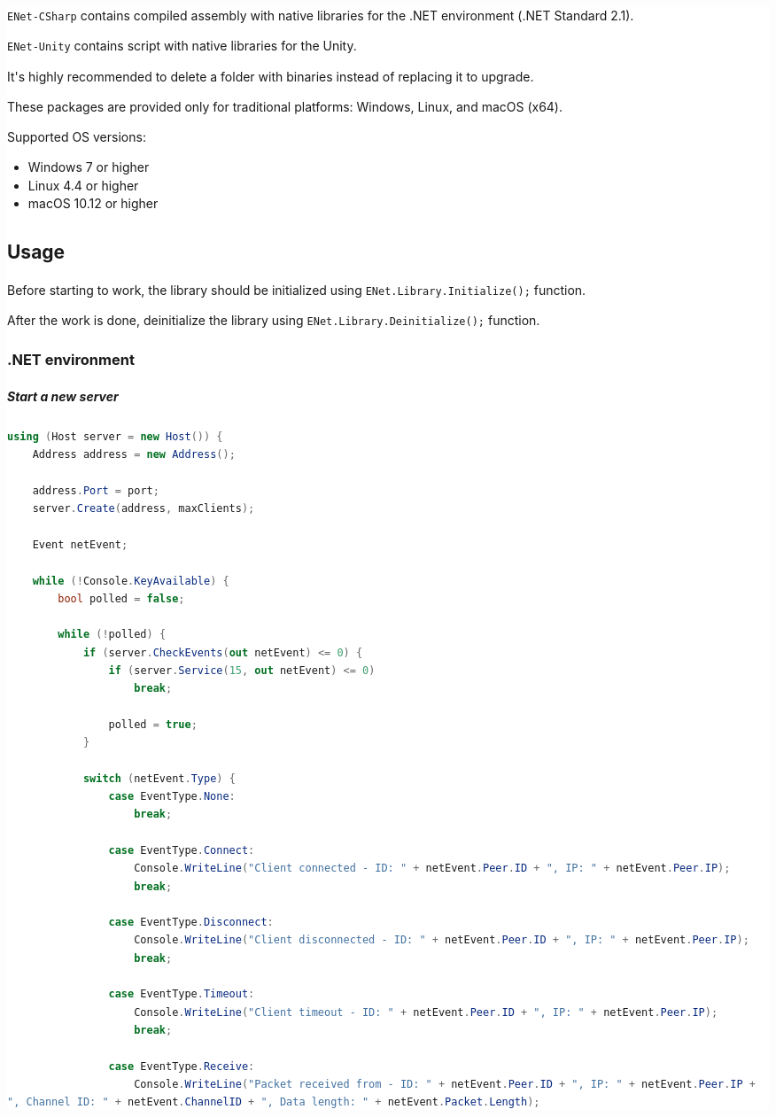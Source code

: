 `ENet-CSharp` contains compiled assembly with native libraries for the .NET environment (.NET Standard 2.1).

`ENet-Unity` contains script with native libraries for the Unity.

It's highly recommended to delete a folder with binaries instead of replacing it to upgrade.

These packages are provided only for traditional platforms: Windows, Linux, and macOS (x64).

Supported OS versions:
- Windows 7 or higher
- Linux 4.4 or higher
- macOS 10.12 or higher

Usage
--------
Before starting to work, the library should be initialized using `ENet.Library.Initialize();` function.

After the work is done, deinitialize the library using `ENet.Library.Deinitialize();` function.

### .NET environment
##### Start a new server
```c#
using (Host server = new Host()) {
	Address address = new Address();

	address.Port = port;
	server.Create(address, maxClients);

	Event netEvent;

	while (!Console.KeyAvailable) {
		bool polled = false;

		while (!polled) {
			if (server.CheckEvents(out netEvent) <= 0) {
				if (server.Service(15, out netEvent) <= 0)
					break;

				polled = true;
			}

			switch (netEvent.Type) {
				case EventType.None:
					break;

				case EventType.Connect:
					Console.WriteLine("Client connected - ID: " + netEvent.Peer.ID + ", IP: " + netEvent.Peer.IP);
					break;

				case EventType.Disconnect:
					Console.WriteLine("Client disconnected - ID: " + netEvent.Peer.ID + ", IP: " + netEvent.Peer.IP);
					break;

				case EventType.Timeout:
					Console.WriteLine("Client timeout - ID: " + netEvent.Peer.ID + ", IP: " + netEvent.Peer.IP);
					break;

				case EventType.Receive:
					Console.WriteLine("Packet received from - ID: " + netEvent.Peer.ID + ", IP: " + netEvent.Peer.IP + ", Channel ID: " + netEvent.ChannelID + ", Data length: " + netEvent.Packet.Length);
```